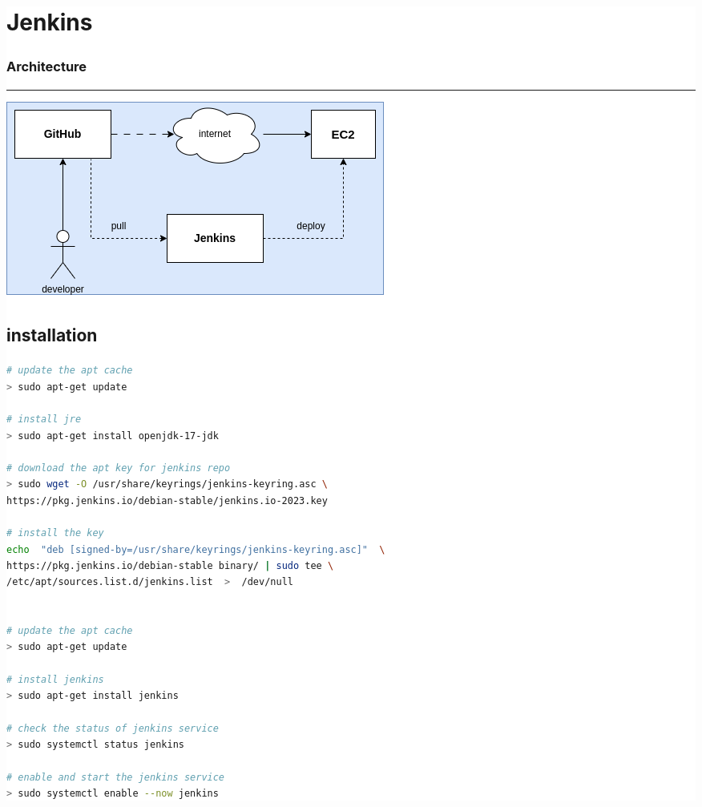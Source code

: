 # Jenkins

### Architecture
---
![alt text](images/Jenkins.png)


## installation

  

```bash
# update the apt cache
> sudo apt-get update

# install jre
> sudo apt-get install openjdk-17-jdk 

# download the apt key for jenkins repo
> sudo wget -O /usr/share/keyrings/jenkins-keyring.asc \
https://pkg.jenkins.io/debian-stable/jenkins.io-2023.key

# install the key
echo  "deb [signed-by=/usr/share/keyrings/jenkins-keyring.asc]"  \
https://pkg.jenkins.io/debian-stable binary/ | sudo tee \
/etc/apt/sources.list.d/jenkins.list  >  /dev/null


# update the apt cache
> sudo apt-get update

# install jenkins
> sudo apt-get install jenkins

# check the status of jenkins service
> sudo systemctl status jenkins

# enable and start the jenkins service
> sudo systemctl enable --now jenkins
```
